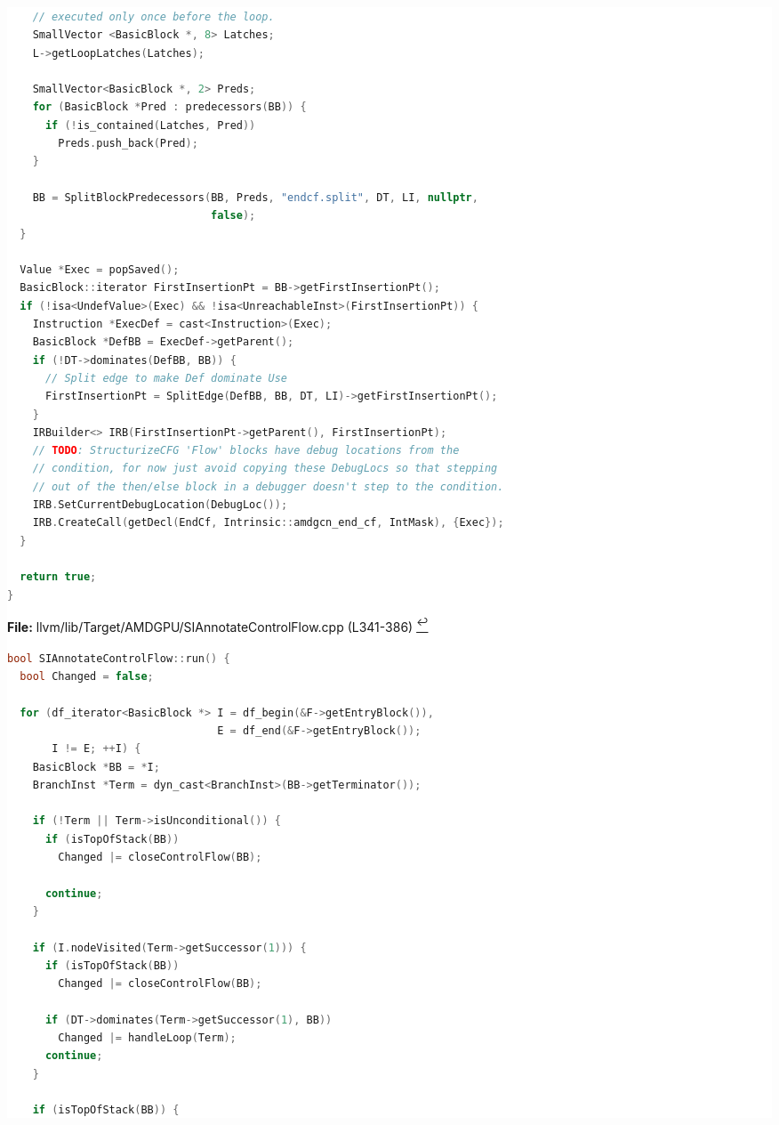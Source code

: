 ```cpp
    // executed only once before the loop.
    SmallVector <BasicBlock *, 8> Latches;
    L->getLoopLatches(Latches);

    SmallVector<BasicBlock *, 2> Preds;
    for (BasicBlock *Pred : predecessors(BB)) {
      if (!is_contained(Latches, Pred))
        Preds.push_back(Pred);
    }

    BB = SplitBlockPredecessors(BB, Preds, "endcf.split", DT, LI, nullptr,
                                false);
  }

  Value *Exec = popSaved();
  BasicBlock::iterator FirstInsertionPt = BB->getFirstInsertionPt();
  if (!isa<UndefValue>(Exec) && !isa<UnreachableInst>(FirstInsertionPt)) {
    Instruction *ExecDef = cast<Instruction>(Exec);
    BasicBlock *DefBB = ExecDef->getParent();
    if (!DT->dominates(DefBB, BB)) {
      // Split edge to make Def dominate Use
      FirstInsertionPt = SplitEdge(DefBB, BB, DT, LI)->getFirstInsertionPt();
    }
    IRBuilder<> IRB(FirstInsertionPt->getParent(), FirstInsertionPt);
    // TODO: StructurizeCFG 'Flow' blocks have debug locations from the
    // condition, for now just avoid copying these DebugLocs so that stepping
    // out of the then/else block in a debugger doesn't step to the condition.
    IRB.SetCurrentDebugLocation(DebugLoc());
    IRB.CreateCall(getDecl(EndCf, Intrinsic::amdgcn_end_cf, IntMask), {Exec});
  }

  return true;
}
```
<a name="block_14"></a>**File:** llvm/lib/Target/AMDGPU/SIAnnotateControlFlow.cpp (L341-386) [<sup>↩</sup>](#ref-block_14)
```cpp
bool SIAnnotateControlFlow::run() {
  bool Changed = false;

  for (df_iterator<BasicBlock *> I = df_begin(&F->getEntryBlock()),
                                 E = df_end(&F->getEntryBlock());
       I != E; ++I) {
    BasicBlock *BB = *I;
    BranchInst *Term = dyn_cast<BranchInst>(BB->getTerminator());

    if (!Term || Term->isUnconditional()) {
      if (isTopOfStack(BB))
        Changed |= closeControlFlow(BB);

      continue;
    }

    if (I.nodeVisited(Term->getSuccessor(1))) {
      if (isTopOfStack(BB))
        Changed |= closeControlFlow(BB);

      if (DT->dominates(Term->getSuccessor(1), BB))
        Changed |= handleLoop(Term);
      continue;
    }

    if (isTopOfStack(BB)) {
```
